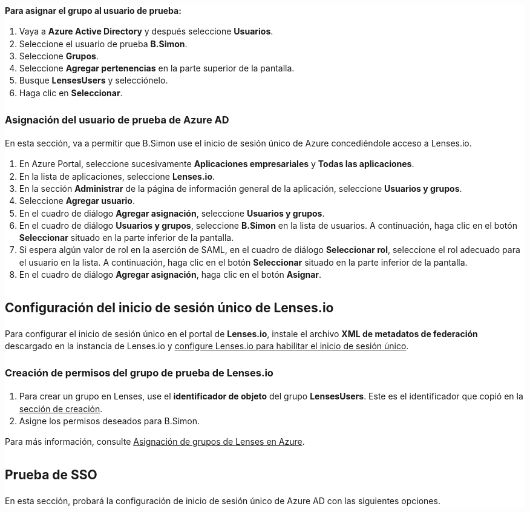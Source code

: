 **Para asignar el grupo al usuario de prueba:**

1. Vaya a **Azure Active Directory** y después seleccione **Usuarios**.
1. Seleccione el usuario de prueba **B.Simon**.
1. Seleccione **Grupos**.
1. Seleccione **Agregar pertenencias** en la parte superior de la pantalla.
1. Busque **LensesUsers** y selecciónelo.
1. Haga clic en **Seleccionar**.

### <a name="assign-the-azure-ad-test-user"></a>Asignación del usuario de prueba de Azure AD

En esta sección, va a permitir que B.Simon use el inicio de sesión único de Azure concediéndole acceso a Lenses.io.

1. En Azure Portal, seleccione sucesivamente **Aplicaciones empresariales** y **Todas las aplicaciones**.
1. En la lista de aplicaciones, seleccione **Lenses.io**.
1. En la sección **Administrar** de la página de información general de la aplicación, seleccione **Usuarios y grupos**.
1. Seleccione **Agregar usuario**.
1. En el cuadro de diálogo **Agregar asignación**, seleccione **Usuarios y grupos**.
1. En el cuadro de diálogo **Usuarios y grupos**, seleccione **B.Simon** en la lista de usuarios. A continuación, haga clic en el botón **Seleccionar** situado en la parte inferior de la pantalla.
1. Si espera algún valor de rol en la aserción de SAML, en el cuadro de diálogo **Seleccionar rol**, seleccione el rol adecuado para el usuario en la lista. A continuación, haga clic en el botón **Seleccionar** situado en la parte inferior de la pantalla.
1. En el cuadro de diálogo **Agregar asignación**, haga clic en el botón **Asignar**.

## <a name="configure-lensesio-sso"></a>Configuración del inicio de sesión único de Lenses.io

Para configurar el inicio de sesión único en el portal de **Lenses.io**, instale el archivo **XML de metadatos de federación** descargado en la instancia de Lenses.io y [configure Lenses.io para habilitar el inicio de sesión único](https://docs.lenses.io/install_setup/configuration/security.html#configure-lenses).

### <a name="create-lensesio-test-group-permissions"></a>Creación de permisos del grupo de prueba de Lenses.io

1. Para crear un grupo en Lenses, use el **identificador de objeto** del grupo **LensesUsers**. Este es el identificador que copió en la [sección de creación](#create-an-azure-ad-test-user-and-group).
1. Asigne los permisos deseados para B.Simon.

Para más información, consulte [Asignación de grupos de Lenses en Azure](https://docs.lenses.io/install_setup/configuration/security.html#azure-groups).

## <a name="test-sso"></a>Prueba de SSO

En esta sección, probará la configuración de inicio de sesión único de Azure AD con las siguientes opciones. 

